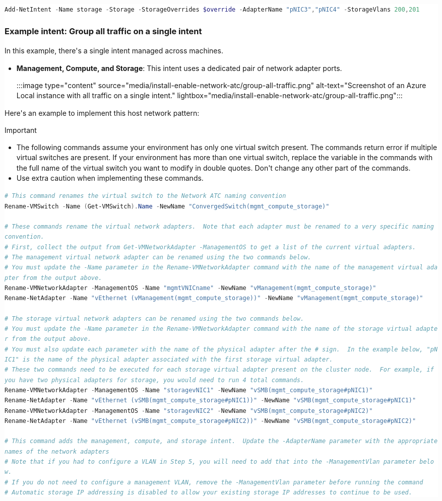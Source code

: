 ```powershell
Add-NetIntent -Name storage -Storage -StorageOverrides $override -AdapterName "pNIC3","pNIC4" -StorageVlans 200,201
```

### Example intent: Group all traffic on a single intent

In this example, there's a single intent managed across machines.

- **Management, Compute, and Storage**: This intent uses a dedicated pair of network adapter ports.

    :::image type="content" source="media/install-enable-network-atc/group-all-traffic.png" alt-text="Screenshot of an Azure Local instance with all traffic on a single intent." lightbox="media/install-enable-network-atc/group-all-traffic.png":::

Here's an example to implement this host network pattern:

> [!IMPORTANT]
> - The following commands assume your environment has only one virtual switch present. The commands return error if multiple virtual switches are present. If your environment has more than one virtual switch, replace the variable in the commands with the full name of the virtual switch you want to modify in double quotes. Don't change any other part of the commands.
> - Use extra caution when implementing these commands.

```powershell
# This command renames the virtual switch to the Network ATC naming convention
Rename-VMSwitch -Name (Get-VMSwitch).Name -NewName "ConvergedSwitch(mgmt_compute_storage)"

# These commands rename the virtual network adapters.  Note that each adapter must be renamed to a very specific naming convention.
# First, collect the output from Get-VMNetworkAdapter -ManagementOS to get a list of the current virtual adapters.
# The management virtual network adapter can be renamed using the two commands below.  
# You must update the -Name parameter in the Rename-VMNetworkAdapter command with the name of the management virtual adapter from the output above.
Rename-VMNetworkAdapter -ManagementOS -Name "mgmtVNICname" -NewName "vManagement(mgmt_compute_storage)"
Rename-NetAdapter -Name "vEthernet (vManagement(mgmt_compute_storage))" -NewName "vManagement(mgmt_compute_storage)"

# The storage virtual network adapters can be renamed using the two commands below.
# You must update the -Name parameter in the Rename-VMNetworkAdapter command with the name of the storage virtual adapter from the output above.
# You must also update each parameter with the name of the physical adapter after the # sign.  In the example below, "pNIC1" is the name of the physical adapter associated with the first storage virtual adapter.
# These two commands need to be executed for each storage virtual adapter present on the cluster node.  For example, if you have two physical adapters for storage, you would need to run 4 total commands.
Rename-VMNetworkAdapter -ManagementOS -Name "storagevNIC1" -NewName "vSMB(mgmt_compute_storage#pNIC1)"
Rename-NetAdapter -Name "vEthernet (vSMB(mgmt_compute_storage#pNIC1))" -NewName "vSMB(mgmt_compute_storage#pNIC1)"
Rename-VMNetworkAdapter -ManagementOS -Name "storagevNIC2" -NewName "vSMB(mgmt_compute_storage#pNIC2)"
Rename-NetAdapter -Name "vEthernet (vSMB(mgmt_compute_storage#pNIC2))" -NewName "vSMB(mgmt_compute_storage#pNIC2)"    
  
# This command adds the management, compute, and storage intent.  Update the -AdapterName parameter with the appropriate names of the network adapters
# Note that if you had to configure a VLAN in Step 5, you will need to add that into the -ManagementVlan parameter below.
# If you do not need to configure a management VLAN, remove the -ManagementVlan parameter before running the command    
# Automatic storage IP addressing is disabled to allow your existing storage IP addresses to continue to be used.
```